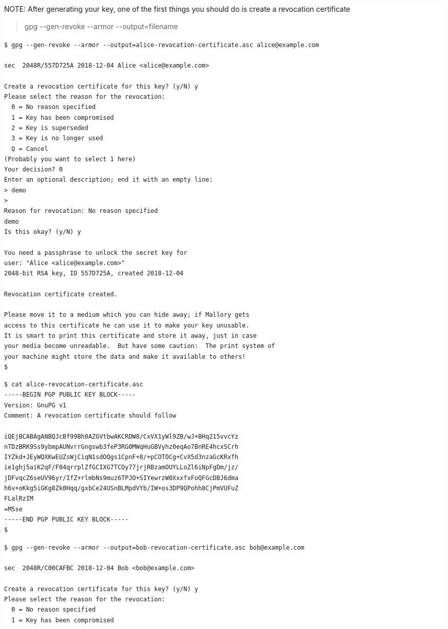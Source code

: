 NOTE: After generating your key, one of the first things you should do is create a revocation certificate

> gpg --gen-revoke --armor --output=filename
```
$ gpg --gen-revoke --armor --output=alice-revocation-certificate.asc alice@example.com

sec  2048R/557D725A 2018-12-04 Alice <alice@example.com>

Create a revocation certificate for this key? (y/N) y
Please select the reason for the revocation:
  0 = No reason specified
  1 = Key has been compromised
  2 = Key is superseded
  3 = Key is no longer used
  Q = Cancel
(Probably you want to select 1 here)
Your decision? 0
Enter an optional description; end it with an empty line:
> demo
>
Reason for revocation: No reason specified
demo
Is this okay? (y/N) y

You need a passphrase to unlock the secret key for
user: "Alice <alice@example.com>"
2048-bit RSA key, ID 557D725A, created 2018-12-04

Revocation certificate created.

Please move it to a medium which you can hide away; if Mallory gets
access to this certificate he can use it to make your key unusable.
It is smart to print this certificate and store it away, just in case
your media become unreadable.  But have some caution:  The print system of
your machine might store the data and make it available to others!
$
```

```
$ cat alice-revocation-certificate.asc
-----BEGIN PGP PUBLIC KEY BLOCK-----
Version: GnuPG v1
Comment: A revocation certificate should follow

iQEjBCABAgANBQJcBf99Bh0AZGVtbwAKCRDW8/CxVX1yWl9ZB/wJ+BHq215vvcYz
nTDzBRK9Ss9ybmpAUNvrrGngswb3feP3RG0MWqHuGBVyhz0eqAo7BnRE4hcxSCrh
IYZkd+JEyWQXKwEUZsWjCiqN1sdOQgs1CpnF+8/+pCOTOCg+CvX5d3nzaGcKRxfh
ie1ghj5aiK2qF/F04qrrplZfGCIXG7TCOy77jrjRBzamOUYLLoZl6iNpFgDm/jz/
jDFvqcZ6seUV96yr/IfZ+rlmbNs9muz6TPJO+SIYewrzW0XxxfxFoQFGcDBJ6dma
h6v+oKkg5iGKg8Zk0Hqq/gxbCe24USnBLMpdVYb/IW+os3DP9QPohh8CjPmVUFuZ
FLalRzIM
=M5se
-----END PGP PUBLIC KEY BLOCK-----
$ 
```
```
$ gpg --gen-revoke --armor --output=bob-revocation-certificate.asc bob@example.com

sec  2048R/C00CAFBC 2018-12-04 Bob <bob@example.com>

Create a revocation certificate for this key? (y/N) y
Please select the reason for the revocation:
  0 = No reason specified
  1 = Key has been compromised
```